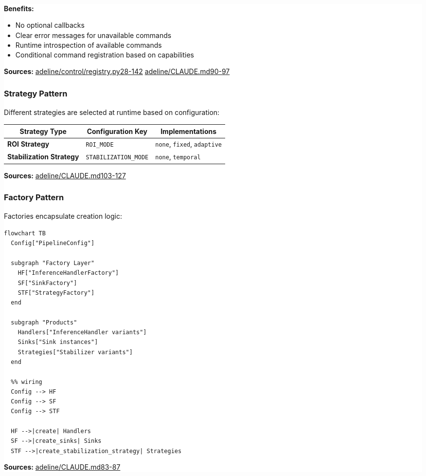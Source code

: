 **Benefits:**

- No optional callbacks
- Clear error messages for unavailable commands
- Runtime introspection of available commands
- Conditional command registration based on capabilities

**Sources:** [adeline/control/registry.py28-142](https://github.com/acare7/kata-inference-251021-clean4/blob/a0662727/adeline/control/registry.py#L28-L142) [adeline/CLAUDE.md90-97](https://github.com/acare7/kata-inference-251021-clean4/blob/a0662727/adeline/CLAUDE.md#L90-L97)

### Strategy Pattern

Different strategies are selected at runtime based on configuration:

|Strategy Type|Configuration Key|Implementations|
|---|---|---|
|**ROI Strategy**|`ROI_MODE`|`none`, `fixed`, `adaptive`|
|**Stabilization Strategy**|`STABILIZATION_MODE`|`none`, `temporal`|

**Sources:** [adeline/CLAUDE.md103-127](https://github.com/acare7/kata-inference-251021-clean4/blob/a0662727/adeline/CLAUDE.md#L103-L127)

### Factory Pattern

Factories encapsulate creation logic:





```mermaid
flowchart TB
  Config["PipelineConfig"]

  subgraph "Factory Layer"
    HF["InferenceHandlerFactory"]
    SF["SinkFactory"]
    STF["StrategyFactory"]
  end

  subgraph "Products"
    Handlers["InferenceHandler variants"]
    Sinks["Sink instances"]
    Strategies["Stabilizer variants"]
  end

  %% wiring
  Config --> HF
  Config --> SF
  Config --> STF

  HF -->|create| Handlers
  SF -->|create_sinks| Sinks
  STF -->|create_stabilization_strategy| Strategies
```
**Sources:** [adeline/CLAUDE.md83-87](https://github.com/acare7/kata-inference-251021-clean4/blob/a0662727/adeline/CLAUDE.md#L83-L87)
